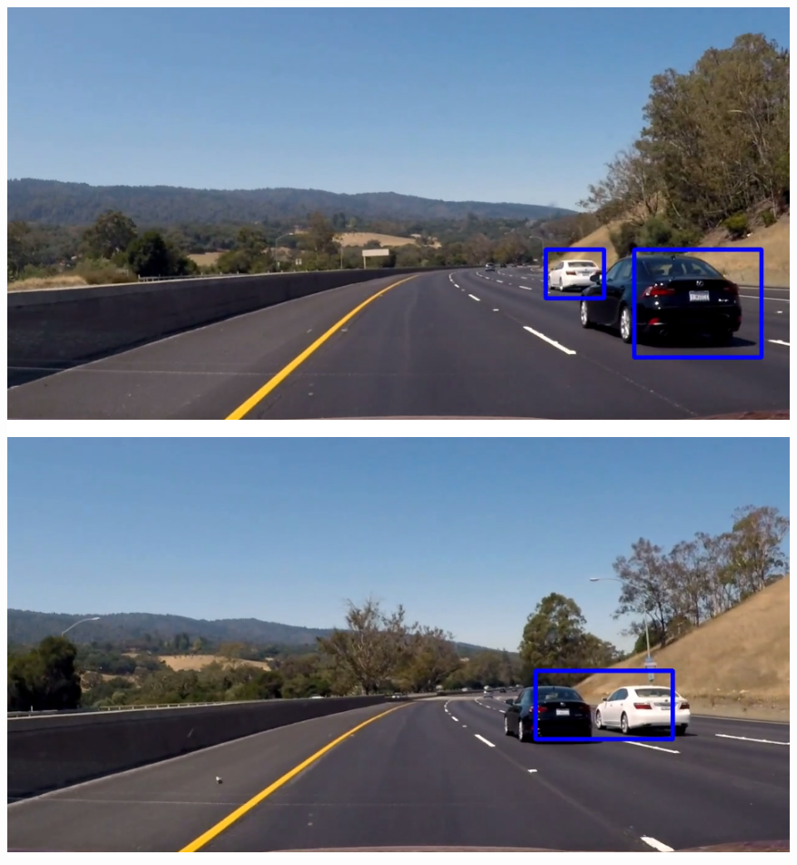 ![Test Image 02 with Bounding Boxes](writeup_images/find_cars_video_02.png)

![Test Image 03 with Bounding Boxes](writeup_images/find_cars_video_03.png)
